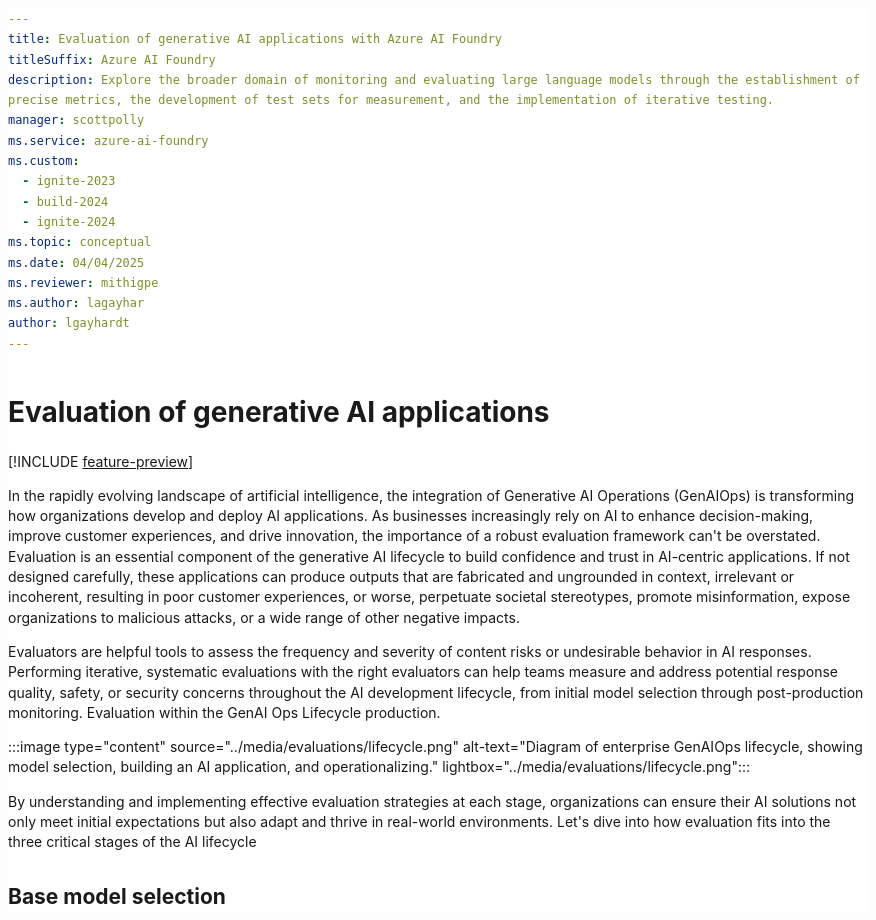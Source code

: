 ```yaml
---
title: Evaluation of generative AI applications with Azure AI Foundry
titleSuffix: Azure AI Foundry
description: Explore the broader domain of monitoring and evaluating large language models through the establishment of precise metrics, the development of test sets for measurement, and the implementation of iterative testing.
manager: scottpolly
ms.service: azure-ai-foundry
ms.custom:
  - ignite-2023
  - build-2024
  - ignite-2024
ms.topic: conceptual
ms.date: 04/04/2025
ms.reviewer: mithigpe
ms.author: lagayhar
author: lgayhardt
---
```


# Evaluation of generative AI applications

[!INCLUDE [feature-preview](../includes/feature-preview.md)]

In the rapidly evolving landscape of artificial intelligence, the integration of Generative AI Operations (GenAIOps) is transforming how organizations develop and deploy AI applications. As businesses increasingly rely on AI to enhance decision-making, improve customer experiences, and drive innovation, the importance of a robust evaluation framework can't be overstated. Evaluation is an essential component of the generative AI lifecycle to build confidence and trust in AI-centric applications. If not designed carefully, these applications can produce outputs that are fabricated and ungrounded in context, irrelevant or incoherent, resulting in poor customer experiences, or worse, perpetuate societal stereotypes, promote misinformation, expose organizations to malicious attacks, or a wide range of other negative impacts. 

Evaluators are helpful tools to assess the frequency and severity of content risks or undesirable behavior in AI responses. Performing iterative, systematic evaluations with the right evaluators can help teams measure and address potential response quality, safety, or security concerns throughout the AI development lifecycle, from initial model selection through post-production monitoring. Evaluation within the GenAI Ops Lifecycle production.

:::image type="content" source="../media/evaluations/lifecycle.png" alt-text="Diagram of enterprise GenAIOps lifecycle, showing model selection, building an AI application, and operationalizing." lightbox="../media/evaluations/lifecycle.png":::

 By understanding and implementing effective evaluation strategies at each stage, organizations can ensure their AI solutions not only meet initial expectations but also adapt and thrive in real-world environments. Let's dive into how evaluation fits into the three critical stages of the AI lifecycle

## Base model selection
